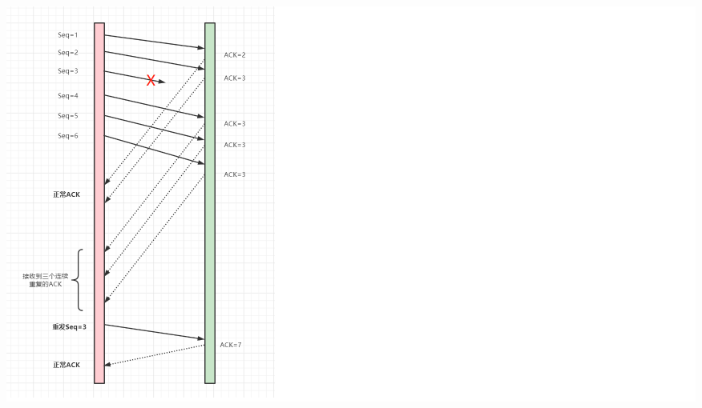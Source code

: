 <img src="计算机网络.assets/image-20221204171117616.png" alt="image-20221204171117616" style="zoom:50%;" />
